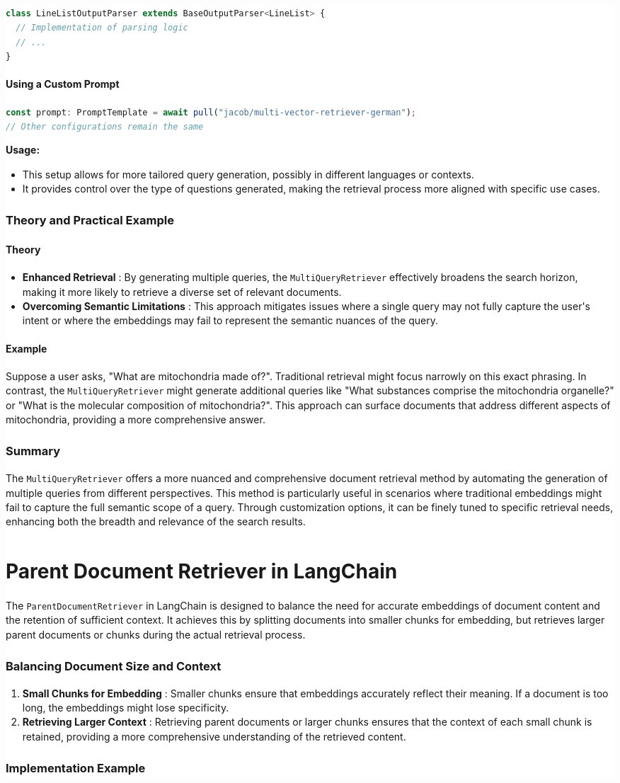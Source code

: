 ```javascript
class LineListOutputParser extends BaseOutputParser<LineList> {
  // Implementation of parsing logic
  // ...
}
```


#### Using a Custom Prompt

```javascript
const prompt: PromptTemplate = await pull("jacob/multi-vector-retriever-german");
// Other configurations remain the same
```



**Usage:** 
- This setup allows for more tailored query generation, possibly in different languages or contexts.
- It provides control over the type of questions generated, making the retrieval process more aligned with specific use cases.
### Theory and Practical Example
#### Theory 
- **Enhanced Retrieval** : By generating multiple queries, the `MultiQueryRetriever` effectively broadens the search horizon, making it more likely to retrieve a diverse set of relevant documents. 
- **Overcoming Semantic Limitations** : This approach mitigates issues where a single query may not fully capture the user's intent or where the embeddings may fail to represent the semantic nuances of the query.
#### Example

Suppose a user asks, "What are mitochondria made of?". Traditional retrieval might focus narrowly on this exact phrasing. In contrast, the `MultiQueryRetriever` might generate additional queries like "What substances comprise the mitochondria organelle?" or "What is the molecular composition of mitochondria?". This approach can surface documents that address different aspects of mitochondria, providing a more comprehensive answer.
### Summary

The `MultiQueryRetriever` offers a more nuanced and comprehensive document retrieval method by automating the generation of multiple queries from different perspectives. This method is particularly useful in scenarios where traditional embeddings might fail to capture the full semantic scope of a query. Through customization options, it can be finely tuned to specific retrieval needs, enhancing both the breadth and relevance of the search results.

# Parent Document Retriever in LangChain

The `ParentDocumentRetriever` in LangChain is designed to balance the need for accurate embeddings of document content and the retention of sufficient context. It achieves this by splitting documents into smaller chunks for embedding, but retrieves larger parent documents or chunks during the actual retrieval process.
### Balancing Document Size and Context 
1. **Small Chunks for Embedding** : Smaller chunks ensure that embeddings accurately reflect their meaning. If a document is too long, the embeddings might lose specificity. 
2. **Retrieving Larger Context** : Retrieving parent documents or larger chunks ensures that the context of each small chunk is retained, providing a more comprehensive understanding of the retrieved content.
### Implementation Example
